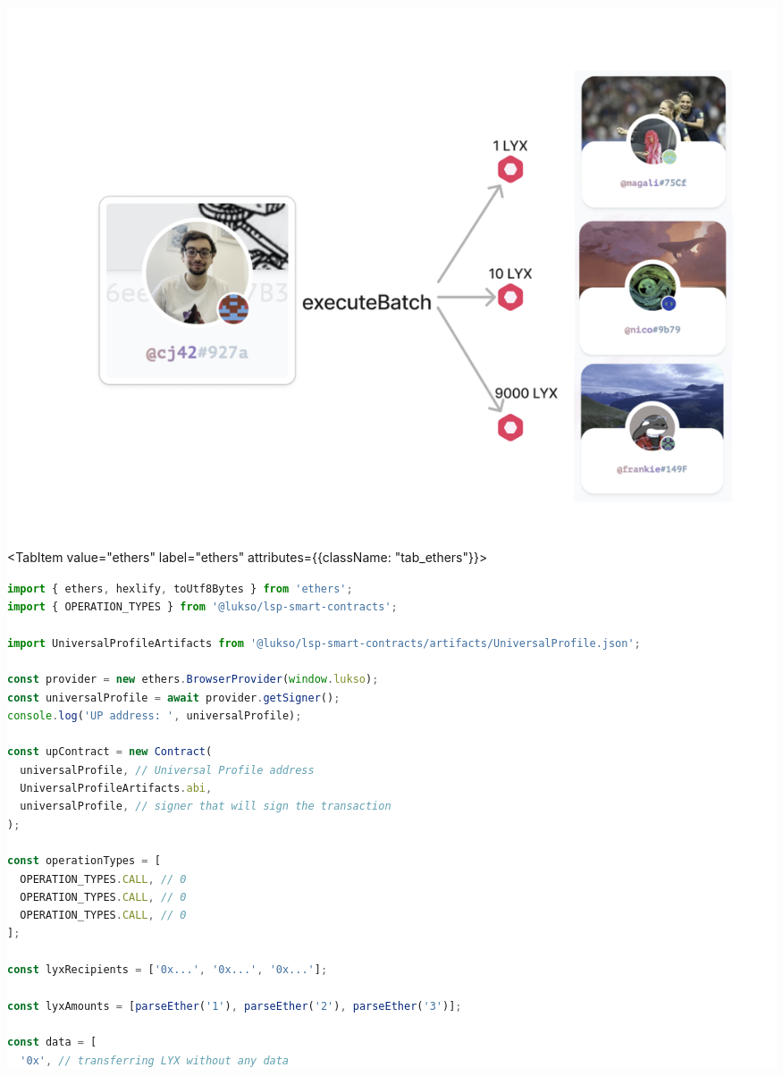 ![Transfer LYX to multiple addresses](../img/execute-batch-transfer-lyx-different-addresses.png)

<Tabs>

<TabItem value="ethers" label="ethers" attributes={{className: "tab_ethers"}}>

```ts
import { ethers, hexlify, toUtf8Bytes } from 'ethers';
import { OPERATION_TYPES } from '@lukso/lsp-smart-contracts';

import UniversalProfileArtifacts from '@lukso/lsp-smart-contracts/artifacts/UniversalProfile.json';

const provider = new ethers.BrowserProvider(window.lukso);
const universalProfile = await provider.getSigner();
console.log('UP address: ', universalProfile);

const upContract = new Contract(
  universalProfile, // Universal Profile address
  UniversalProfileArtifacts.abi,
  universalProfile, // signer that will sign the transaction
);

const operationTypes = [
  OPERATION_TYPES.CALL, // 0
  OPERATION_TYPES.CALL, // 0
  OPERATION_TYPES.CALL, // 0
];

const lyxRecipients = ['0x...', '0x...', '0x...'];

const lyxAmounts = [parseEther('1'), parseEther('2'), parseEther('3')];

const data = [
  '0x', // transferring LYX without any data
```